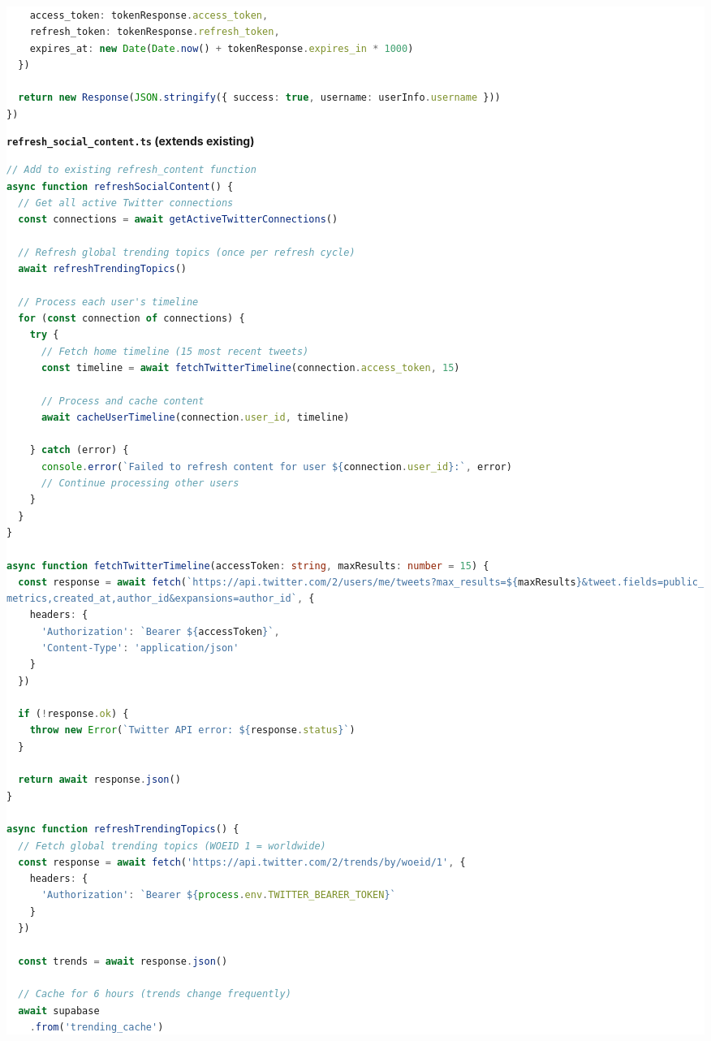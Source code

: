 ```typescript
    access_token: tokenResponse.access_token,
    refresh_token: tokenResponse.refresh_token,
    expires_at: new Date(Date.now() + tokenResponse.expires_in * 1000)
  })
  
  return new Response(JSON.stringify({ success: true, username: userInfo.username }))
})
```

**`refresh_social_content.ts` (extends existing)**
```typescript
// Add to existing refresh_content function
async function refreshSocialContent() {
  // Get all active Twitter connections
  const connections = await getActiveTwitterConnections()
  
  // Refresh global trending topics (once per refresh cycle)
  await refreshTrendingTopics()
  
  // Process each user's timeline
  for (const connection of connections) {
    try {
      // Fetch home timeline (15 most recent tweets)
      const timeline = await fetchTwitterTimeline(connection.access_token, 15)
      
      // Process and cache content
      await cacheUserTimeline(connection.user_id, timeline)
      
    } catch (error) {
      console.error(`Failed to refresh content for user ${connection.user_id}:`, error)
      // Continue processing other users
    }
  }
}

async function fetchTwitterTimeline(accessToken: string, maxResults: number = 15) {
  const response = await fetch(`https://api.twitter.com/2/users/me/tweets?max_results=${maxResults}&tweet.fields=public_metrics,created_at,author_id&expansions=author_id`, {
    headers: {
      'Authorization': `Bearer ${accessToken}`,
      'Content-Type': 'application/json'
    }
  })
  
  if (!response.ok) {
    throw new Error(`Twitter API error: ${response.status}`)
  }
  
  return await response.json()
}

async function refreshTrendingTopics() {
  // Fetch global trending topics (WOEID 1 = worldwide)
  const response = await fetch('https://api.twitter.com/2/trends/by/woeid/1', {
    headers: {
      'Authorization': `Bearer ${process.env.TWITTER_BEARER_TOKEN}`
    }
  })
  
  const trends = await response.json()
  
  // Cache for 6 hours (trends change frequently)
  await supabase
    .from('trending_cache')
```